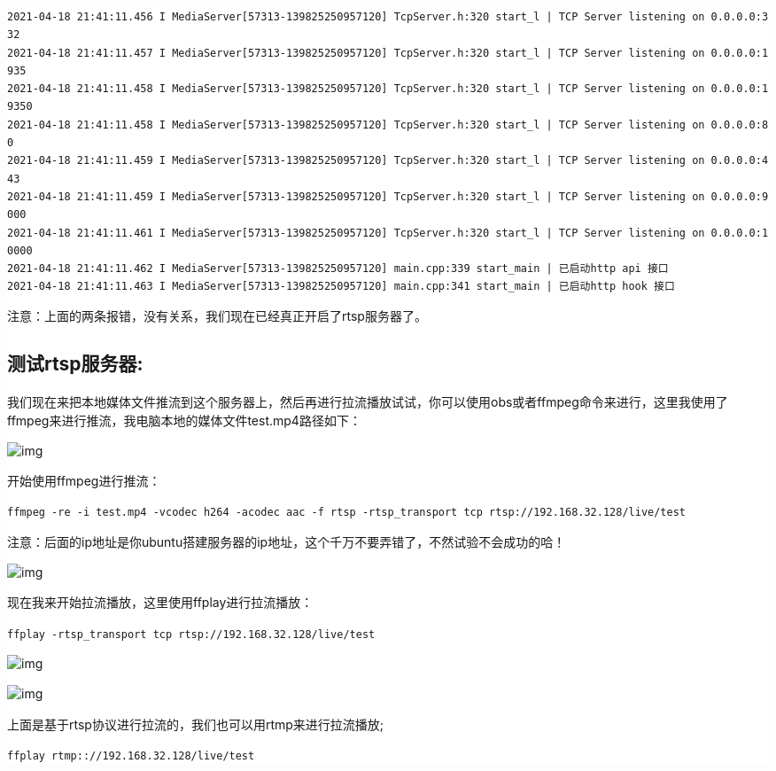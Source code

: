 ```text
2021-04-18 21:41:11.456 I MediaServer[57313-139825250957120] TcpServer.h:320 start_l | TCP Server listening on 0.0.0.0:332
2021-04-18 21:41:11.457 I MediaServer[57313-139825250957120] TcpServer.h:320 start_l | TCP Server listening on 0.0.0.0:1935
2021-04-18 21:41:11.458 I MediaServer[57313-139825250957120] TcpServer.h:320 start_l | TCP Server listening on 0.0.0.0:19350
2021-04-18 21:41:11.458 I MediaServer[57313-139825250957120] TcpServer.h:320 start_l | TCP Server listening on 0.0.0.0:80
2021-04-18 21:41:11.459 I MediaServer[57313-139825250957120] TcpServer.h:320 start_l | TCP Server listening on 0.0.0.0:443
2021-04-18 21:41:11.459 I MediaServer[57313-139825250957120] TcpServer.h:320 start_l | TCP Server listening on 0.0.0.0:9000
2021-04-18 21:41:11.461 I MediaServer[57313-139825250957120] TcpServer.h:320 start_l | TCP Server listening on 0.0.0.0:10000
2021-04-18 21:41:11.462 I MediaServer[57313-139825250957120] main.cpp:339 start_main | 已启动http api 接口
2021-04-18 21:41:11.463 I MediaServer[57313-139825250957120] main.cpp:341 start_main | 已启动http hook 接口
```

注意：上面的两条报错，没有关系，我们现在已经真正开启了rtsp服务器了。

## **测试rtsp服务器:**

我们现在来把本地媒体文件推流到这个服务器上，然后再进行拉流播放试试，你可以使用obs或者ffmpeg命令来进行，这里我使用了ffmpeg来进行推流，我电脑本地的媒体文件test.mp4路径如下：

![img](https://pic4.zhimg.com/80/v2-6117ee537f14c241c558d54417babe0f_720w.jpg)

开始使用ffmpeg进行推流：

```text
ffmpeg -re -i test.mp4 -vcodec h264 -acodec aac -f rtsp -rtsp_transport tcp rtsp://192.168.32.128/live/test
```

注意：后面的ip地址是你ubuntu搭建服务器的ip地址，这个千万不要弄错了，不然试验不会成功的哈！

![img](https://pic2.zhimg.com/80/v2-1ee16917556636665157a6cf331b65cd_720w.jpg)

现在我来开始拉流播放，这里使用ffplay进行拉流播放：

```text
ffplay -rtsp_transport tcp rtsp://192.168.32.128/live/test
```

![img](https://pic3.zhimg.com/80/v2-033175b616b0ab02b3a677aa14977e0e_720w.jpg)

![img](https://pic3.zhimg.com/80/v2-a630332ed8911a108339f4189fde3e76_720w.jpg)

上面是基于rtsp协议进行拉流的，我们也可以用rtmp来进行拉流播放;

```text
ffplay rtmp:://192.168.32.128/live/test
```
